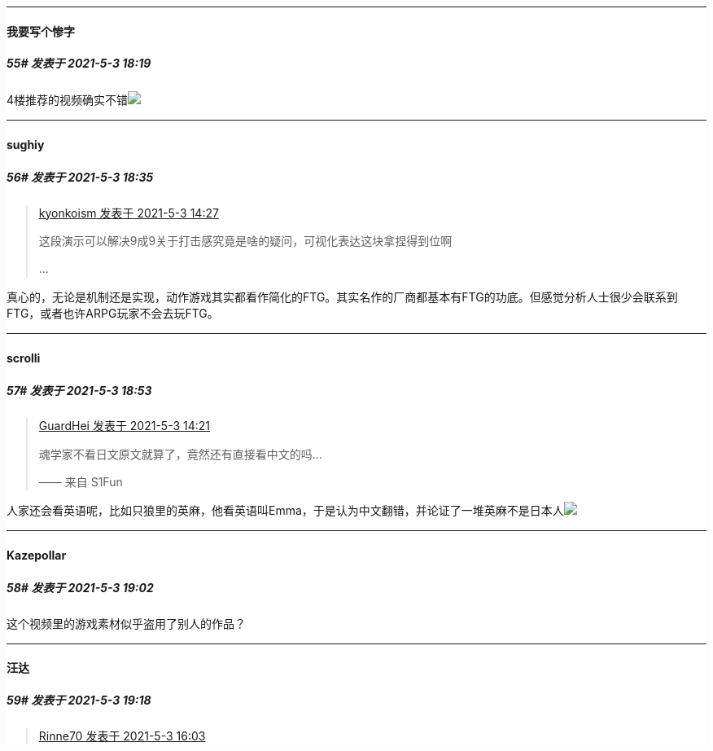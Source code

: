 *****

####  我要写个惨字  
##### 55#       发表于 2021-5-3 18:19


4楼推荐的视频确实不错<img src="https://static.saraba1st.com/image/smiley/face2017/037.png" referrerpolicy="no-referrer">


*****

####  sughiy  
##### 56#       发表于 2021-5-3 18:35


<blockquote><a href="httphttps://bbs.saraba1st.com/2b/forum.php?mod=redirect&amp;goto=findpost&amp;pid=51134149&amp;ptid=2002158" target="_blank">kyonkoism 发表于 2021-5-3 14:27</a>

这段演示可以解决9成9关于打击感究竟是啥的疑问，可视化表达这块拿捏得到位啊


 ...</blockquote>
真心的，无论是机制还是实现，动作游戏其实都看作简化的FTG。其实名作的厂商都基本有FTG的功底。但感觉分析人士很少会联系到FTG，或者也许ARPG玩家不会去玩FTG。


*****

####  scrolli  
##### 57#       发表于 2021-5-3 18:53


<blockquote><a href="httphttps://bbs.saraba1st.com/2b/forum.php?mod=redirect&amp;goto=findpost&amp;pid=51134105&amp;ptid=2002158" target="_blank">GuardHei 发表于 2021-5-3 14:21</a>

魂学家不看日文原文就算了，竟然还有直接看中文的吗...


—— 来自 S1Fun</blockquote>
人家还会看英语呢，比如只狼里的英麻，他看英语叫Emma，于是认为中文翻错，并论证了一堆英麻不是日本人<img src="https://static.saraba1st.com/image/smiley/face2017/037.png" referrerpolicy="no-referrer">


*****

####  Kazepollar  
##### 58#       发表于 2021-5-3 19:02


这个视频里的游戏素材似乎盗用了别人的作品？


*****

####  汪达  
##### 59#       发表于 2021-5-3 19:18


<blockquote><a href="httphttps://bbs.saraba1st.com/2b/forum.php?mod=redirect&amp;goto=findpost&amp;pid=51134901&amp;ptid=2002158" target="_blank">Rinne70 发表于 2021-5-3 16:03</a>
